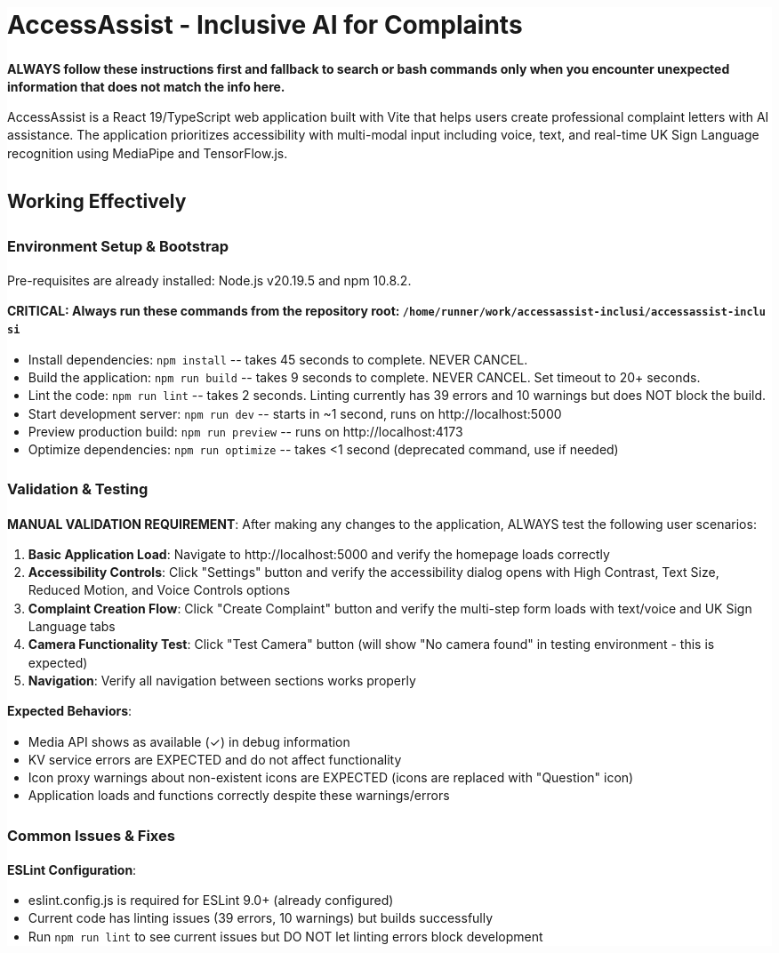 # AccessAssist - Inclusive AI for Complaints

**ALWAYS follow these instructions first and fallback to search or bash commands only when you encounter unexpected information that does not match the info here.**

AccessAssist is a React 19/TypeScript web application built with Vite that helps users create professional complaint letters with AI assistance. The application prioritizes accessibility with multi-modal input including voice, text, and real-time UK Sign Language recognition using MediaPipe and TensorFlow.js.

## Working Effectively

### Environment Setup & Bootstrap
Pre-requisites are already installed: Node.js v20.19.5 and npm 10.8.2.

**CRITICAL: Always run these commands from the repository root: `/home/runner/work/accessassist-inclusi/accessassist-inclusi`**

- Install dependencies: `npm install` -- takes 45 seconds to complete. NEVER CANCEL.
- Build the application: `npm run build` -- takes 9 seconds to complete. NEVER CANCEL. Set timeout to 20+ seconds.
- Lint the code: `npm run lint` -- takes 2 seconds. Linting currently has 39 errors and 10 warnings but does NOT block the build.
- Start development server: `npm run dev` -- starts in ~1 second, runs on http://localhost:5000
- Preview production build: `npm run preview` -- runs on http://localhost:4173
- Optimize dependencies: `npm run optimize` -- takes <1 second (deprecated command, use if needed)

### Validation & Testing

**MANUAL VALIDATION REQUIREMENT**: After making any changes to the application, ALWAYS test the following user scenarios:

1. **Basic Application Load**: Navigate to http://localhost:5000 and verify the homepage loads correctly
2. **Accessibility Controls**: Click "Settings" button and verify the accessibility dialog opens with High Contrast, Text Size, Reduced Motion, and Voice Controls options
3. **Complaint Creation Flow**: Click "Create Complaint" button and verify the multi-step form loads with text/voice and UK Sign Language tabs
4. **Camera Functionality Test**: Click "Test Camera" button (will show "No camera found" in testing environment - this is expected)
5. **Navigation**: Verify all navigation between sections works properly

**Expected Behaviors**:
- Media API shows as available (✓) in debug information
- KV service errors are EXPECTED and do not affect functionality
- Icon proxy warnings about non-existent icons are EXPECTED (icons are replaced with "Question" icon)
- Application loads and functions correctly despite these warnings/errors

### Common Issues & Fixes

**ESLint Configuration**: 
- eslint.config.js is required for ESLint 9.0+ (already configured)
- Current code has linting issues (39 errors, 10 warnings) but builds successfully
- Run `npm run lint` to see current issues but DO NOT let linting errors block development
